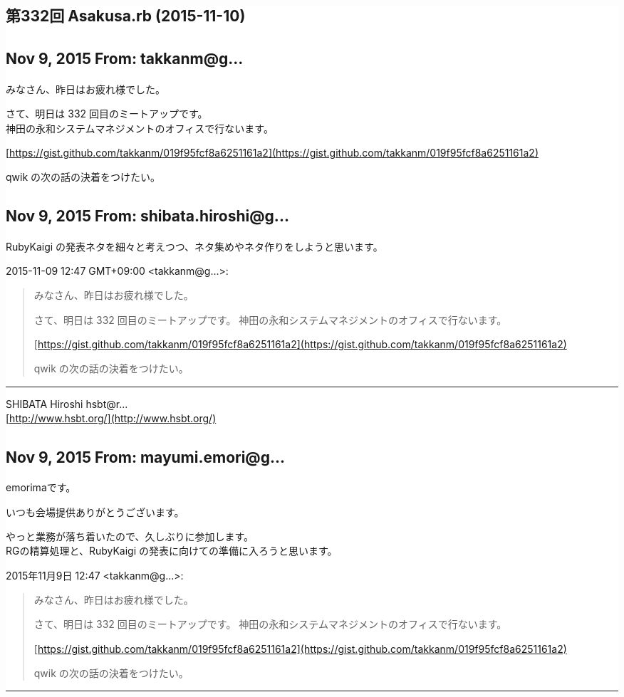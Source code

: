 ## 第332回 Asakusa.rb (2015-11-10)

## Nov 9, 2015 From: takkanm@g...

みなさん、昨日はお疲れ様でした。

さて、明日は 332 回目のミートアップです。  
神田の永和システムマネジメントのオフィスで行ないます。

[https://gist.github.com/takkanm/019f95fcf8a6251161a2](https://gist.github.com/takkanm/019f95fcf8a6251161a2)

qwik の次の話の決着をつけたい。

## Nov 9, 2015 From: shibata.hiroshi@g...

RubyKaigi の発表ネタを細々と考えつつ、ネタ集めやネタ作りをしようと思います。

2015-11-09 12:47 GMT+09:00 \<takkanm@g...\>:

> みなさん、昨日はお疲れ様でした。
> 
> さて、明日は 332 回目のミートアップです。 神田の永和システムマネジメントのオフィスで行ないます。
> 
> [https://gist.github.com/takkanm/019f95fcf8a6251161a2](https://gist.github.com/takkanm/019f95fcf8a6251161a2)
> 
> qwik の次の話の決着をつけたい。
* * *

SHIBATA Hiroshi hsbt@r...  
[http://www.hsbt.org/](http://www.hsbt.org/)

## Nov 9, 2015 From: mayumi.emori@g...

emorimaです。

いつも会場提供ありがとうございます。

やっと業務が落ち着いたので、久しぶりに参加します。  
RGの精算処理と、RubyKaigi の発表に向けての準備に入ろうと思います。

2015年11月9日 12:47 \<takkanm@g...\>:

> みなさん、昨日はお疲れ様でした。
> 
> さて、明日は 332 回目のミートアップです。 神田の永和システムマネジメントのオフィスで行ないます。
> 
> [https://gist.github.com/takkanm/019f95fcf8a6251161a2](https://gist.github.com/takkanm/019f95fcf8a6251161a2)
> 
> qwik の次の話の決着をつけたい。
* * *
